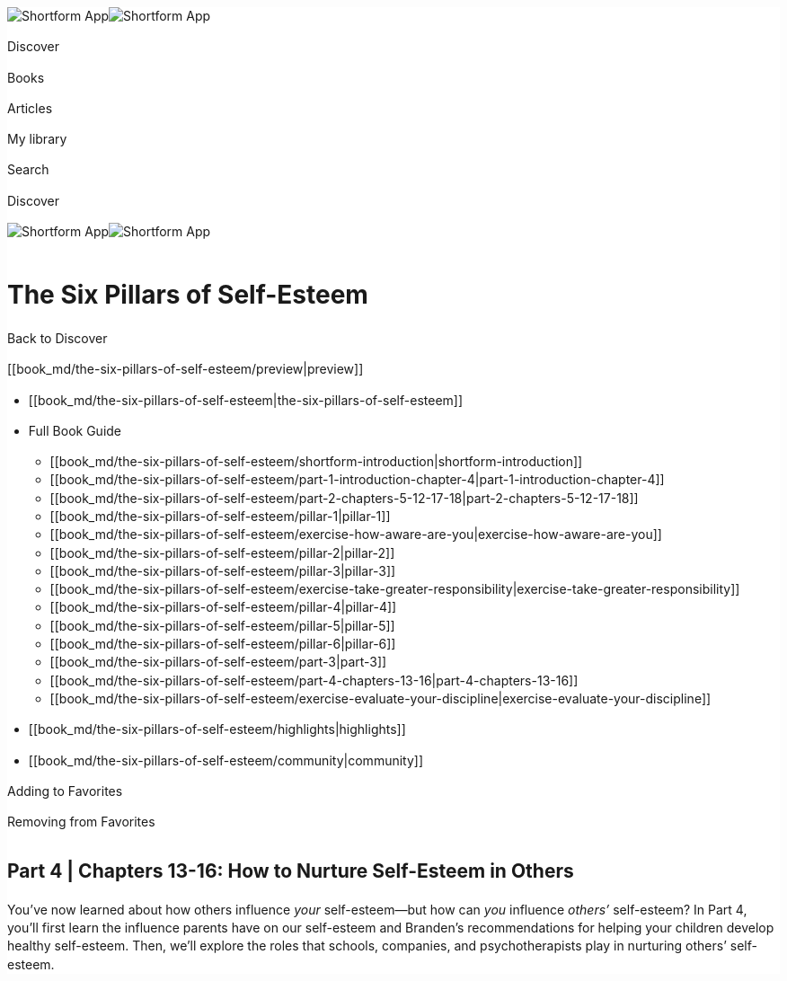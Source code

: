 ![Shortform App](/img/logo.36a2399e.svg)![Shortform App](/img/logo-dark.70c1b072.svg)

Discover

Books

Articles

My library

Search

Discover

![Shortform App](/img/logo.36a2399e.svg)![Shortform App](/img/logo-dark.70c1b072.svg)

# The Six Pillars of Self-Esteem

Back to Discover

[[book_md/the-six-pillars-of-self-esteem/preview|preview]]

  * [[book_md/the-six-pillars-of-self-esteem|the-six-pillars-of-self-esteem]]
  * Full Book Guide

    * [[book_md/the-six-pillars-of-self-esteem/shortform-introduction|shortform-introduction]]
    * [[book_md/the-six-pillars-of-self-esteem/part-1-introduction-chapter-4|part-1-introduction-chapter-4]]
    * [[book_md/the-six-pillars-of-self-esteem/part-2-chapters-5-12-17-18|part-2-chapters-5-12-17-18]]
    * [[book_md/the-six-pillars-of-self-esteem/pillar-1|pillar-1]]
    * [[book_md/the-six-pillars-of-self-esteem/exercise-how-aware-are-you|exercise-how-aware-are-you]]
    * [[book_md/the-six-pillars-of-self-esteem/pillar-2|pillar-2]]
    * [[book_md/the-six-pillars-of-self-esteem/pillar-3|pillar-3]]
    * [[book_md/the-six-pillars-of-self-esteem/exercise-take-greater-responsibility|exercise-take-greater-responsibility]]
    * [[book_md/the-six-pillars-of-self-esteem/pillar-4|pillar-4]]
    * [[book_md/the-six-pillars-of-self-esteem/pillar-5|pillar-5]]
    * [[book_md/the-six-pillars-of-self-esteem/pillar-6|pillar-6]]
    * [[book_md/the-six-pillars-of-self-esteem/part-3|part-3]]
    * [[book_md/the-six-pillars-of-self-esteem/part-4-chapters-13-16|part-4-chapters-13-16]]
    * [[book_md/the-six-pillars-of-self-esteem/exercise-evaluate-your-discipline|exercise-evaluate-your-discipline]]
  * [[book_md/the-six-pillars-of-self-esteem/highlights|highlights]]
  * [[book_md/the-six-pillars-of-self-esteem/community|community]]



Adding to Favorites 

Removing from Favorites 

## Part 4 | Chapters 13-16: How to Nurture Self-Esteem in Others

You’ve now learned about how others influence _your_ self-esteem—but how can _you_ influence _others’_ self-esteem? In Part 4, you’ll first learn the influence parents have on our self-esteem and Branden’s recommendations for helping your children develop healthy self-esteem. Then, we’ll explore the roles that schools, companies, and psychotherapists play in nurturing others’ self-esteem.
